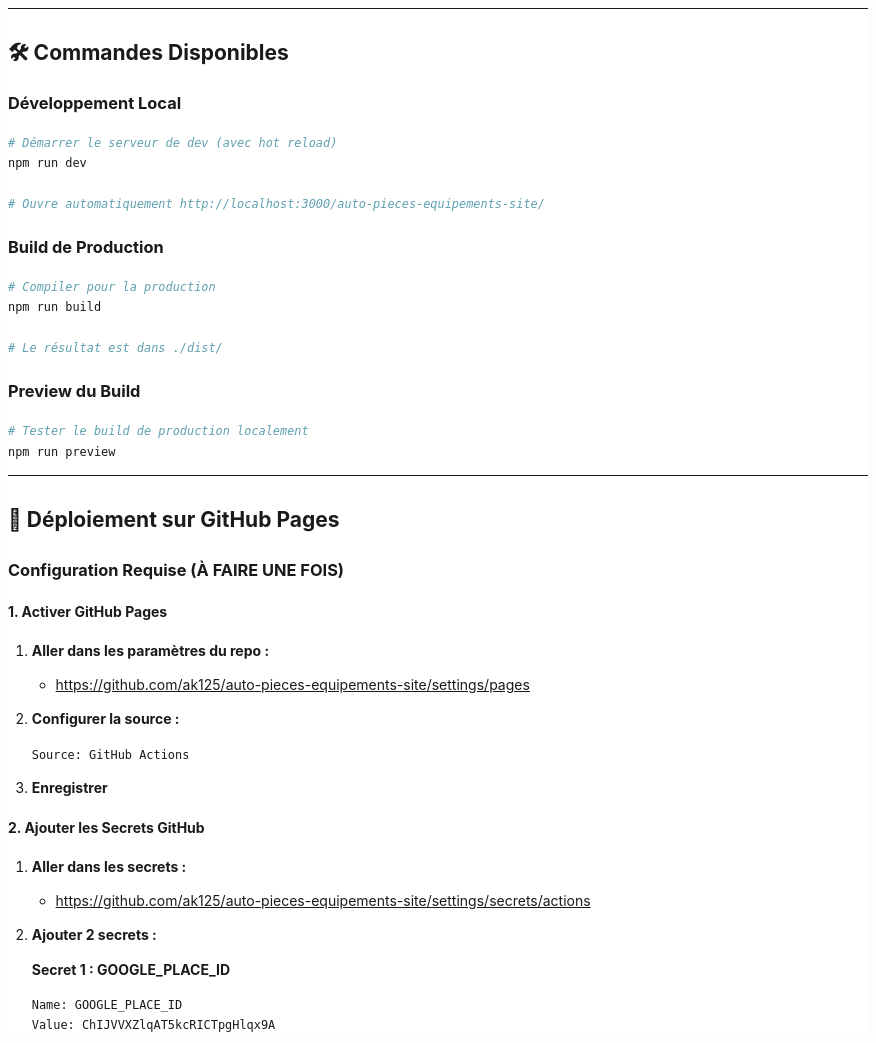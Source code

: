 
---

## 🛠️ Commandes Disponibles

### Développement Local

```bash
# Démarrer le serveur de dev (avec hot reload)
npm run dev

# Ouvre automatiquement http://localhost:3000/auto-pieces-equipements-site/
```

### Build de Production

```bash
# Compiler pour la production
npm run build

# Le résultat est dans ./dist/
```

### Preview du Build

```bash
# Tester le build de production localement
npm run preview
```

---

## 🚀 Déploiement sur GitHub Pages

### Configuration Requise (À FAIRE UNE FOIS)

#### 1. Activer GitHub Pages

1. **Aller dans les paramètres du repo :**
   - https://github.com/ak125/auto-pieces-equipements-site/settings/pages

2. **Configurer la source :**
   ```
   Source: GitHub Actions
   ```

3. **Enregistrer**

#### 2. Ajouter les Secrets GitHub

1. **Aller dans les secrets :**
   - https://github.com/ak125/auto-pieces-equipements-site/settings/secrets/actions

2. **Ajouter 2 secrets :**

   **Secret 1 : GOOGLE_PLACE_ID**
   ```
   Name: GOOGLE_PLACE_ID
   Value: ChIJVVXZlqAT5kcRICTpgHlqx9A
   ```
